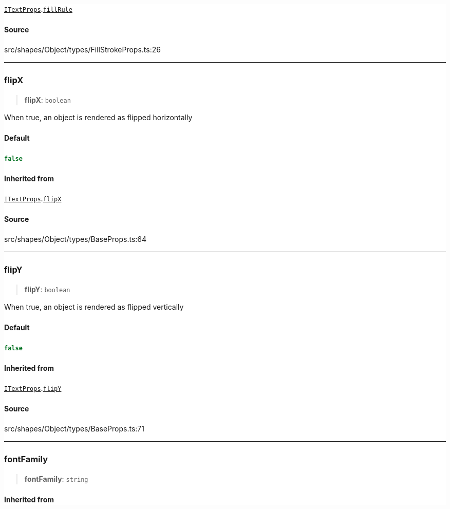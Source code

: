 [`ITextProps`](ITextProps.md).[`fillRule`](ITextProps.md#fillrule)

#### Source

src/shapes/Object/types/FillStrokeProps.ts:26

***

### flipX

> **flipX**: `boolean`

When true, an object is rendered as flipped horizontally

#### Default

```ts
false
```

#### Inherited from

[`ITextProps`](ITextProps.md).[`flipX`](ITextProps.md#flipx)

#### Source

src/shapes/Object/types/BaseProps.ts:64

***

### flipY

> **flipY**: `boolean`

When true, an object is rendered as flipped vertically

#### Default

```ts
false
```

#### Inherited from

[`ITextProps`](ITextProps.md).[`flipY`](ITextProps.md#flipy)

#### Source

src/shapes/Object/types/BaseProps.ts:71

***

### fontFamily

> **fontFamily**: `string`

#### Inherited from
